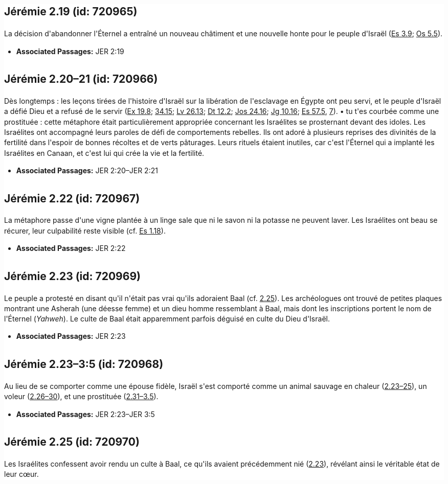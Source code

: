 ## Jérémie 2.19 (id: 720965)

La décision d'abandonner l'Éternel a entraîné un nouveau châtiment et une nouvelle honte pour le peuple d'Israël ([Es 3\.9](https://ref.ly/Isa3:9); [Os 5\.5](https://ref.ly/Hos5:5)).

* **Associated Passages:** JER 2:19

## Jérémie 2.20–21 (id: 720966)

Dès longtemps : les leçons tirées de l'histoire d'Israël sur la libération de l'esclavage en Égypte ont peu servi, et le peuple d'Israël a défié Dieu et a refusé de le servir ([Ex 19\.8](https://ref.ly/Exod19:8); [34\.15](https://ref.ly/Exod34:15); [Lv 26\.13](https://ref.ly/Lev26:13); [Dt 12\.2](https://ref.ly/Deut12:2); [Jos 24\.16](https://ref.ly/Josh24:16); [Jg 10\.16](https://ref.ly/Judg10:16); [Es 57\.5](https://ref.ly/Isa57:5), [7](https://ref.ly/Isa57:7)). • tu t'es courbée comme une prostituée : cette métaphore était particulièrement appropriée concernant les Israélites se prosternant devant des idoles. Les Israélites ont accompagné leurs paroles de défi de comportements rebelles. Ils ont adoré à plusieurs reprises des divinités de la fertilité dans l'espoir de bonnes récoltes et de verts pâturages. Leurs rituels étaient inutiles, car c'est l'Éternel qui a implanté les Israélites en Canaan, et c'est lui qui crée la vie et la fertilité.

* **Associated Passages:** JER 2:20–JER 2:21

## Jérémie 2.22 (id: 720967)

La métaphore passe d'une vigne plantée à un linge sale que ni le savon ni la potasse ne peuvent laver. Les Israélites ont beau se récurer, leur culpabilité reste visible (cf. [Es 1\.18](https://ref.ly/Isa1:18)).

* **Associated Passages:** JER 2:22

## Jérémie 2.23 (id: 720969)

Le peuple a protesté en disant qu'il n'était pas vrai qu'ils adoraient Baal (cf. [2\.25](https://ref.ly/Jer2:25)). Les archéologues ont trouvé de petites plaques montrant une Asherah (une déesse femme) et un dieu homme ressemblant à Baal, mais dont les inscriptions portent le nom de l'Éternel (*Yahweh*). Le culte de Baal était apparemment parfois déguisé en culte du Dieu d'Israël.

* **Associated Passages:** JER 2:23

## Jérémie 2.23–3:5 (id: 720968)

Au lieu de se comporter comme une épouse fidèle, Israël s'est comporté comme un animal sauvage en chaleur ([2\.23–25](https://ref.ly/Jer2:23-Jer2:25)), un voleur ([2\.26–30](https://ref.ly/Jer2:26-Jer2:30)), et une prostituée ([2\.31–3\.5](https://ref.ly/Jer2:31-Jer3:5)).

* **Associated Passages:** JER 2:23–JER 3:5

## Jérémie 2.25 (id: 720970)

Les Israélites confessent avoir rendu un culte à Baal, ce qu'ils avaient précédemment nié ([2\.23](https://ref.ly/Jer2:23)), révélant ainsi le véritable état de leur cœur.

